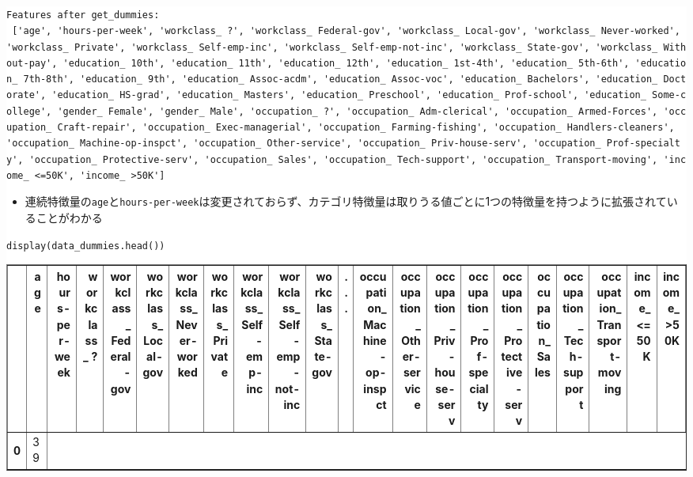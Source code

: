     Features after get_dummies:
     ['age', 'hours-per-week', 'workclass_ ?', 'workclass_ Federal-gov', 'workclass_ Local-gov', 'workclass_ Never-worked', 'workclass_ Private', 'workclass_ Self-emp-inc', 'workclass_ Self-emp-not-inc', 'workclass_ State-gov', 'workclass_ Without-pay', 'education_ 10th', 'education_ 11th', 'education_ 12th', 'education_ 1st-4th', 'education_ 5th-6th', 'education_ 7th-8th', 'education_ 9th', 'education_ Assoc-acdm', 'education_ Assoc-voc', 'education_ Bachelors', 'education_ Doctorate', 'education_ HS-grad', 'education_ Masters', 'education_ Preschool', 'education_ Prof-school', 'education_ Some-college', 'gender_ Female', 'gender_ Male', 'occupation_ ?', 'occupation_ Adm-clerical', 'occupation_ Armed-Forces', 'occupation_ Craft-repair', 'occupation_ Exec-managerial', 'occupation_ Farming-fishing', 'occupation_ Handlers-cleaners', 'occupation_ Machine-op-inspct', 'occupation_ Other-service', 'occupation_ Priv-house-serv', 'occupation_ Prof-specialty', 'occupation_ Protective-serv', 'occupation_ Sales', 'occupation_ Tech-support', 'occupation_ Transport-moving', 'income_ <=50K', 'income_ >50K']


* 連続特徴量の`age`と`hours-per-week`は変更されておらず、カテゴリ特徴量は取りうる値ごとに1つの特徴量を持つように拡張されていることがわかる


```python
display(data_dummies.head())
```


<div>
<style scoped>
    .dataframe tbody tr th:only-of-type {
        vertical-align: middle;
    }

    .dataframe tbody tr th {
        vertical-align: top;
    }

    .dataframe thead th {
        text-align: right;
    }
</style>
<table border="1" class="dataframe">
  <thead>
    <tr style="text-align: right;">
      <th></th>
      <th>age</th>
      <th>hours-per-week</th>
      <th>workclass_ ?</th>
      <th>workclass_ Federal-gov</th>
      <th>workclass_ Local-gov</th>
      <th>workclass_ Never-worked</th>
      <th>workclass_ Private</th>
      <th>workclass_ Self-emp-inc</th>
      <th>workclass_ Self-emp-not-inc</th>
      <th>workclass_ State-gov</th>
      <th>...</th>
      <th>occupation_ Machine-op-inspct</th>
      <th>occupation_ Other-service</th>
      <th>occupation_ Priv-house-serv</th>
      <th>occupation_ Prof-specialty</th>
      <th>occupation_ Protective-serv</th>
      <th>occupation_ Sales</th>
      <th>occupation_ Tech-support</th>
      <th>occupation_ Transport-moving</th>
      <th>income_ &lt;=50K</th>
      <th>income_ &gt;50K</th>
    </tr>
  </thead>
  <tbody>
    <tr>
      <th>0</th>
      <td>39</td>